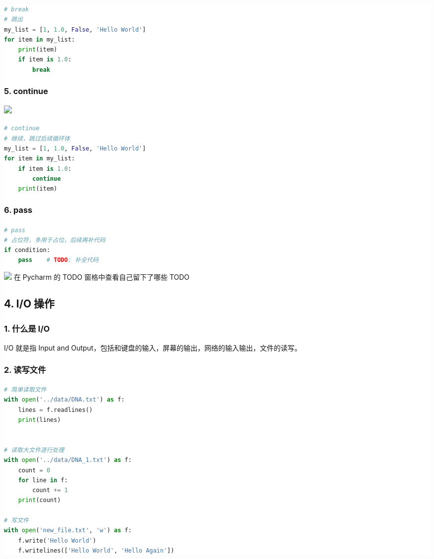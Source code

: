 ```python
# break
# 跳出
my_list = [1, 1.0, False, 'Hello World']
for item in my_list:
    print(item)
    if item is 1.0:
        break
```

### 		5. continue
![](http://7xtgqe.com1.z0.glb.clouddn.com/15084273371459.jpg)

```python
# continue
# 继续，跳过后续循环体
my_list = [1, 1.0, False, 'Hello World']
for item in my_list:
    if item is 1.0:
        continue
    print(item)
```

### 		6. pass

```python
# pass
# 占位符，多用于占位，后续再补代码
if condition:
    pass    # TODO: 补全代码
```
![](http://7xtgqe.com1.z0.glb.clouddn.com/15084332182482.jpg)
在 Pycharm 的 TODO 窗格中查看自己留下了哪些 TODO
## 	4. I/O 操作
### 		1. 什么是 I/O
I/O 就是指 Input and Output，包括和键盘的输入，屏幕的输出，网络的输入输出，文件的读写。
### 		2. 读写文件

```python
# 简单读取文件
with open('../data/DNA.txt') as f:
    lines = f.readlines()
    print(lines)


# 读取大文件逐行处理
with open('../data/DNA_1.txt') as f:
    count = 0
    for line in f:
        count += 1
    print(count)

# 写文件
with open('new_file.txt', 'w') as f:
    f.write('Hello World')
    f.writelines(['Hello World', 'Hello Again'])
```
